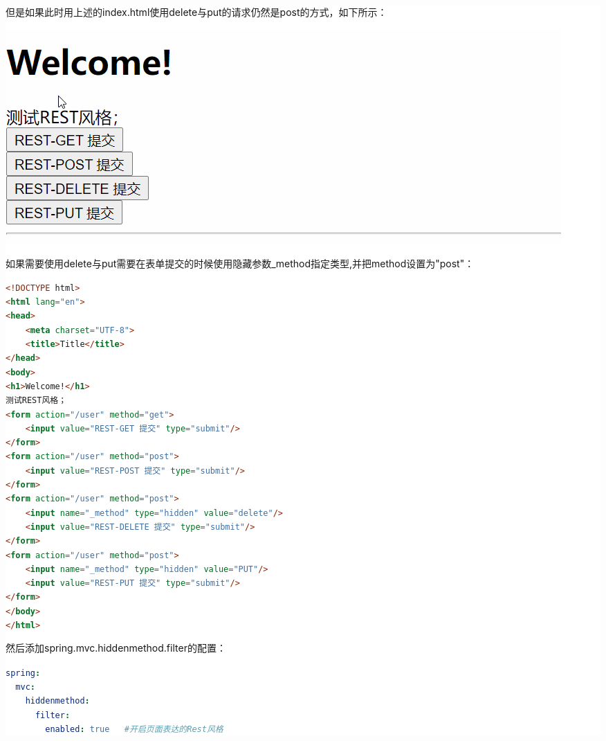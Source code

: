 但是如果此时用上述的index.html使用delete与put的请求仍然是post的方式，如下所示：

![rest风格](spring.assets/rest风格.gif)

如果需要使用delete与put需要在表单提交的时候使用隐藏参数_method指定类型,并把method设置为"post"：

```html
<!DOCTYPE html>
<html lang="en">
<head>
    <meta charset="UTF-8">
    <title>Title</title>
</head>
<body>
<h1>Welcome!</h1>
测试REST风格；
<form action="/user" method="get">
    <input value="REST-GET 提交" type="submit"/>
</form>
<form action="/user" method="post">
    <input value="REST-POST 提交" type="submit"/>
</form>
<form action="/user" method="post">
    <input name="_method" type="hidden" value="delete"/>
    <input value="REST-DELETE 提交" type="submit"/>
</form>
<form action="/user" method="post">
    <input name="_method" type="hidden" value="PUT"/>
    <input value="REST-PUT 提交" type="submit"/>
</form>
</body>
</html>
```

然后添加spring.mvc.hiddenmethod.filter的配置：

```yaml
spring:
  mvc:
    hiddenmethod:
      filter:
        enabled: true   #开启页面表达的Rest风格
```

